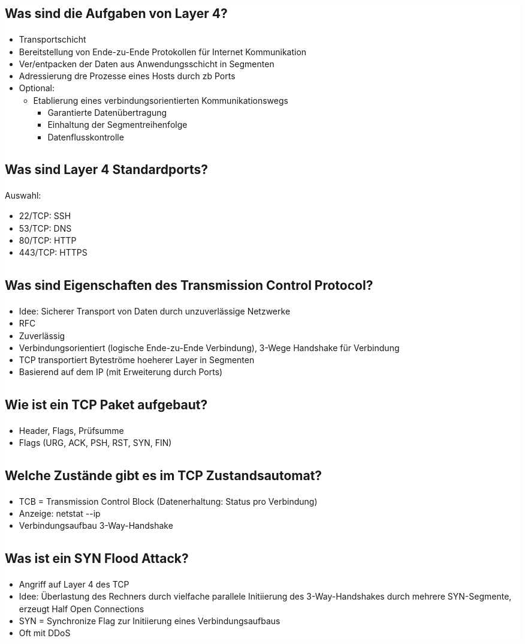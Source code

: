 ## Was sind die Aufgaben von Layer 4?

* Transportschicht
* Bereitstellung von Ende-zu-Ende Protokollen für Internet Kommunikation
* Ver/entpacken der Daten aus Anwendungsschicht in Segmenten
* Adressierung dre Prozesse eines Hosts durch zb Ports
* Optional:
  * Etablierung eines verbindungsorientierten Kommunikationswegs
    * Garantierte Datenübertragung
    * Einhaltung der Segmentreihenfolge
    * Datenflusskontrolle

## Was sind Layer 4 Standardports?

Auswahl:

* 22/TCP: SSH
* 53/TCP: DNS
* 80/TCP: HTTP
* 443/TCP: HTTPS

## Was sind Eigenschaften des Transmission Control Protocol?

* Idee: Sicherer Transport von Daten durch unzuverlässige Netzwerke
* RFC
* Zuverlässig
* Verbindungsorientiert (logische Ende-zu-Ende Verbindung), 3-Wege Handshake für Verbindung
* TCP transportiert Byteströme hoeherer Layer in Segmenten
* Basierend auf dem IP (mit Erweiterung durch Ports)

## Wie ist ein TCP Paket aufgebaut?

* Header, Flags, Prüfsumme
* Flags (URG, ACK, PSH, RST, SYN, FIN)

## Welche Zustände gibt es im TCP Zustandsautomat?

* TCB = Transmission Control Block (Datenerhaltung: Status pro Verbindung)
* Anzeige: netstat --ip
* Verbindungsaufbau 3-Way-Handshake 

## Was ist ein SYN Flood Attack?

* Angriff auf Layer 4 des TCP
* Idee: Überlastung des Rechners durch vielfache parallele Initiierung des 3-Way-Handshakes durch mehrere SYN-Segmente, erzeugt Half Open Connections
* SYN = Synchronize Flag zur Initiierung eines Verbindungsaufbaus
* Oft mit DDoS
